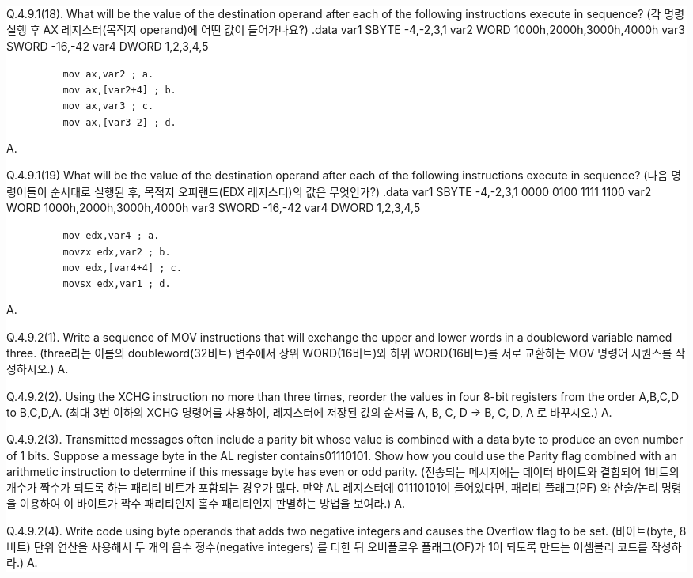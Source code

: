 Q.4.9.1(18). What will be the value of the destination operand after each of the following instructions execute in sequence?
  (각 명령 실행 후 AX 레지스터(목적지 operand)에 어떤 값이 들어가나요?)
                .data
              var1 SBYTE -4,-2,3,1
              var2 WORD 1000h,2000h,3000h,4000h
              var3 SWORD -16,-42
              var4 DWORD 1,2,3,4,5

              mov ax,var2 ; a.
              mov ax,[var2+4] ; b.
              mov ax,var3 ; c.
              mov ax,[var3-2] ; d.
A. 

Q.4.9.1(19) What will be the value of the destination operand after each of the following instructions execute in sequence?
  (다음 명령어들이 순서대로 실행된 후, 목적지 오퍼랜드(EDX 레지스터)의 값은 무엇인가?)
              .data
              var1 SBYTE -4,-2,3,1                             0000 0100     1111 1100
              var2 WORD 1000h,2000h,3000h,4000h
              var3 SWORD -16,-42
              var4 DWORD 1,2,3,4,5
  
              mov edx,var4 ; a.
              movzx edx,var2 ; b.
              mov edx,[var4+4] ; c.
              movsx edx,var1 ; d.
A. 

  
Q.4.9.2(1). Write a sequence of MOV instructions that will exchange the upper and lower words in a doubleword variable named three.
  (three라는 이름의 doubleword(32비트) 변수에서 상위 WORD(16비트)와 하위 WORD(16비트)를 서로 교환하는 MOV 명령어 시퀀스를 작성하시오.)
A. 

Q.4.9.2(2). Using the XCHG instruction no more than three times, reorder the values in four 8-bit registers from the order A,B,C,D to B,C,D,A. 
  (최대 3번 이하의 XCHG 명령어를 사용하여, 레지스터에 저장된 값의 순서를 A, B, C, D → B, C, D, A 로 바꾸시오.)
A. 
  
Q.4.9.2(3). Transmitted messages often include a parity bit whose value is combined with a data byte to produce an even number of 1 bits.
Suppose a message byte in the AL register contains01110101. Show how you could use the Parity flag combined with an arithmetic instruction 
to determine if this message byte has even or odd parity.
  (전송되는 메시지에는 데이터 바이트와 결합되어 1비트의 개수가 짝수가 되도록 하는 패리티 비트가 포함되는 경우가 많다.
만약 AL 레지스터에 01110101이 들어있다면, 패리티 플래그(PF) 와 산술/논리 명령을 이용하여 이 바이트가 짝수 패리티인지 홀수 패리티인지 판별하는 방법을 보여라.)
A. 

Q.4.9.2(4). Write code using byte operands that adds two negative integers and causes the Overflow flag to be set.
  (바이트(byte, 8비트) 단위 연산을 사용해서 두 개의 음수 정수(negative integers) 를 더한 뒤 오버플로우 플래그(OF)가 1이 되도록 만드는 어셈블리 코드를 작성하라.)
A. 
